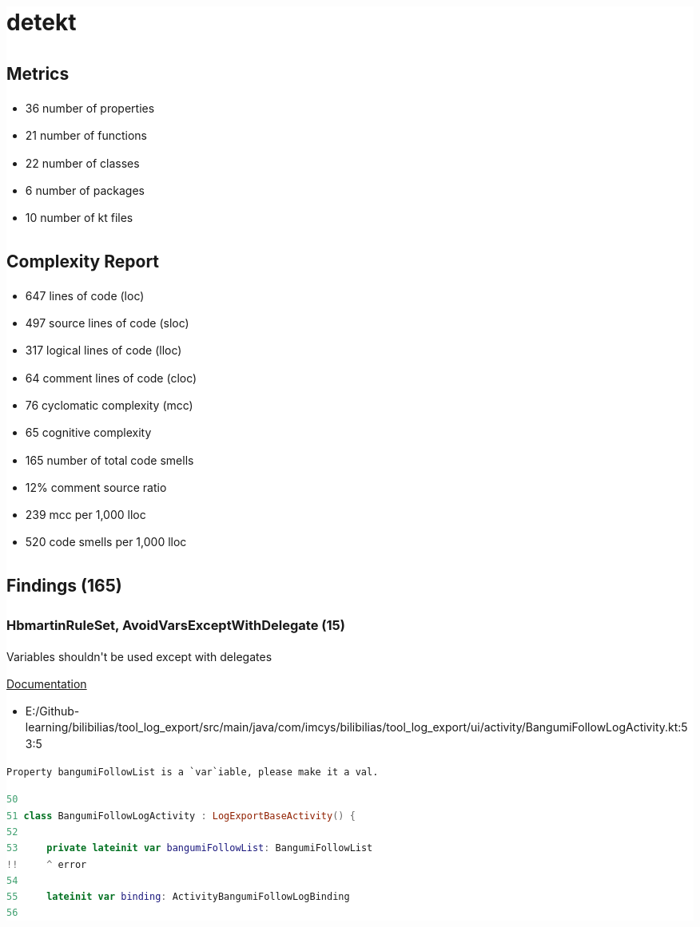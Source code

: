 # detekt

## Metrics

* 36 number of properties

* 21 number of functions

* 22 number of classes

* 6 number of packages

* 10 number of kt files

## Complexity Report

* 647 lines of code (loc)

* 497 source lines of code (sloc)

* 317 logical lines of code (lloc)

* 64 comment lines of code (cloc)

* 76 cyclomatic complexity (mcc)

* 65 cognitive complexity

* 165 number of total code smells

* 12% comment source ratio

* 239 mcc per 1,000 lloc

* 520 code smells per 1,000 lloc

## Findings (165)

### HbmartinRuleSet, AvoidVarsExceptWithDelegate (15)

Variables shouldn't be used except with delegates

[Documentation](https://detekt.dev/docs/rules/hbmartinruleset#avoidvarsexceptwithdelegate)

* E:/Github-learning/bilibilias/tool_log_export/src/main/java/com/imcys/bilibilias/tool_log_export/ui/activity/BangumiFollowLogActivity.kt:53:5
```
Property bangumiFollowList is a `var`iable, please make it a val.
```
```kotlin
50 
51 class BangumiFollowLogActivity : LogExportBaseActivity() {
52 
53     private lateinit var bangumiFollowList: BangumiFollowList
!!     ^ error
54 
55     lateinit var binding: ActivityBangumiFollowLogBinding
56 

```
